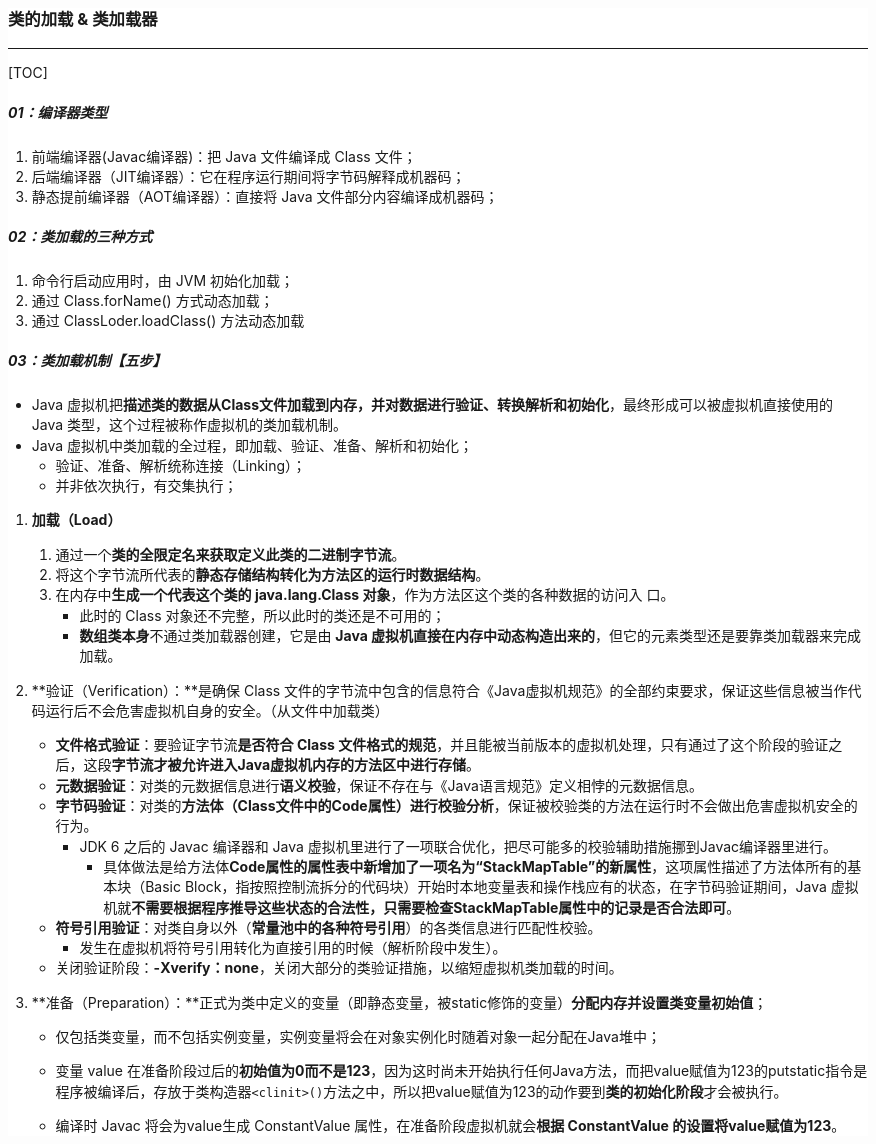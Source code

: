 ### 类的加载 & 类加载器

------

[TOC]

##### 01：编译器类型

1. 前端编译器(Javac编译器)：把 Java 文件编译成 Class 文件；
2. 后端编译器（JIT编译器）：它在程序运行期间将字节码解释成机器码；
3. 静态提前编译器（AOT编译器）：直接将 Java 文件部分内容编译成机器码；

##### 02：类加载的三种方式

1. 命令行启动应用时，由 JVM 初始化加载；
2. 通过 Class.forName() 方式动态加载；
3. 通过 ClassLoder.loadClass() 方法动态加载

##### 03：类加载机制【五步】

- Java 虚拟机把**描述类的数据从Class文件加载到内存，并对数据进行验证、转换解析和初始化**，最终形成可以被虚拟机直接使用的 Java 类型，这个过程被称作虚拟机的类加载机制。
- Java 虚拟机中类加载的全过程，即加载、验证、准备、解析和初始化；
  - 验证、准备、解析统称连接（Linking）；
  - 并非依次执行，有交集执行；



1. **加载（Load）**

   1. 通过一个**类的全限定名来获取定义此类的二进制字节流**。 
   2. 将这个字节流所代表的**静态存储结构转化为方法区的运行时数据结构**。 
   3. 在内存中**生成一个代表这个类的 java.lang.Class 对象**，作为方法区这个类的各种数据的访问入 口。
      - 此时的 Class 对象还不完整，所以此时的类还是不可用的；
      - **数组类本身**不通过类加载器创建，它是由 **Java 虚拟机直接在内存中动态构造出来的**，但它的元素类型还是要靠类加载器来完成加载。

2. **验证（Verification）：**是确保 Class 文件的字节流中包含的信息符合《Java虚拟机规范》的全部约束要求，保证这些信息被当作代码运行后不会危害虚拟机自身的安全。（从文件中加载类）

   - **文件格式验证**：要验证字节流**是否符合 Class 文件格式的规范**，并且能被当前版本的虚拟机处理，只有通过了这个阶段的验证之后，这段**字节流才被允许进入Java虚拟机内存的方法区中进行存储**。
   - **元数据验证**：对类的元数据信息进行**语义校验**，保证不存在与《Java语言规范》定义相悖的元数据信息。
   - **字节码验证**：对类的**方法体（Class文件中的Code属性）进行校验分析**，保证被校验类的方法在运行时不会做出危害虚拟机安全的行为。
     - JDK 6 之后的 Javac 编译器和 Java 虚拟机里进行了一项联合优化，把尽可能多的校验辅助措施挪到Javac编译器里进行。
       - 具体做法是给方法体**Code属性的属性表中新增加了一项名为“StackMapTable”的新属性**，这项属性描述了方法体所有的基本块（Basic Block，指按照控制流拆分的代码块）开始时本地变量表和操作栈应有的状态，在字节码验证期间，Java 虚拟机就**不需要根据程序推导这些状态的合法性，只需要检查StackMapTable属性中的记录是否合法即可**。
   - **符号引用验证**：对类自身以外（**常量池中的各种符号引用**）的各类信息进行匹配性校验。
     - 发生在虚拟机将符号引用转化为直接引用的时候（解析阶段中发生）。
   - 关闭验证阶段：**-Xverify：none**，关闭大部分的类验证措施，以缩短虚拟机类加载的时间。

3. **准备（Preparation）：**正式为类中定义的变量（即静态变量，被static修饰的变量）**分配内存并设置类变量初始值**；

   - 仅包括类变量，而不包括实例变量，实例变量将会在对象实例化时随着对象一起分配在Java堆中；

   - 变量 value 在准备阶段过后的**初始值为0而不是123**，因为这时尚未开始执行任何Java方法，而把value赋值为123的putstatic指令是程序被编译后，存放于类构造器`<clinit>()`方法之中，所以把value赋值为123的动作要到**类的初始化阶段**才会被执行。

   - 编译时 Javac 将会为value生成 ConstantValue 属性，在准备阶段虚拟机就会**根据 ConstantValue 的设置将value赋值为123**。
